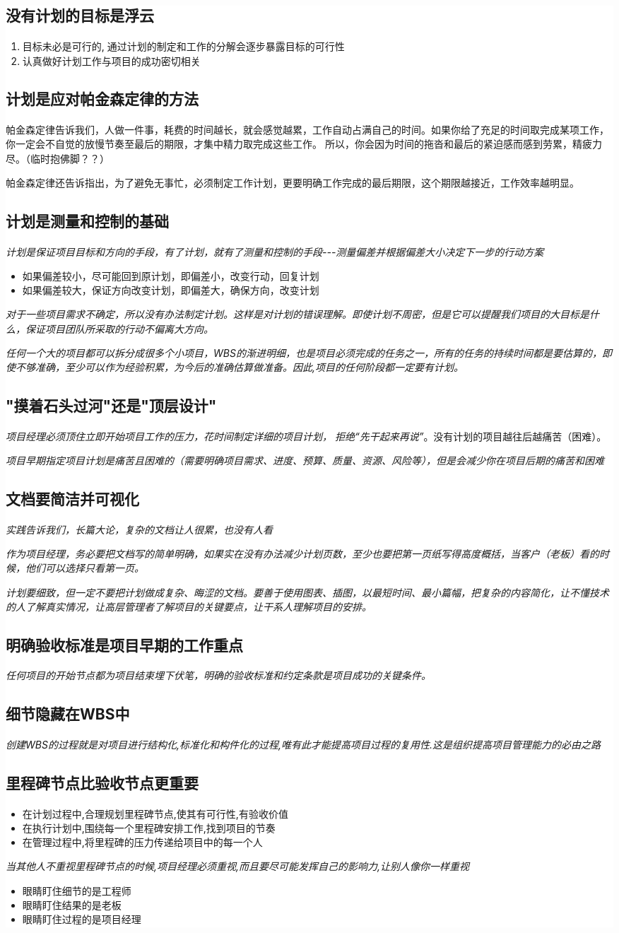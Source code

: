 ## 没有计划的目标是浮云

1. 目标未必是可行的, 通过计划的制定和工作的分解会逐步暴露目标的可行性
2. 认真做好计划工作与项目的成功密切相关

## 计划是应对帕金森定律的方法
帕金森定律告诉我们，人做一件事，耗费的时间越长，就会感觉越累，工作自动占满自己的时间。如果你给了充足的时间取完成某项工作，你一定会不自觉的放慢节奏至最后的期限，才集中精力取完成这些工作。
所以，你会因为时间的拖沓和最后的紧迫感而感到劳累，精疲力尽。（临时抱佛脚？？）

帕金森定律还告诉指出，为了避免无事忙，必须制定工作计划，更要明确工作完成的最后期限，这个期限越接近，工作效率越明显。

## 计划是测量和控制的基础
*计划是保证项目目标和方向的手段，有了计划，就有了测量和控制的手段---测量偏差并根据偏差大小决定下一步的行动方案*
- 如果偏差较小，尽可能回到原计划，即偏差小，改变行动，回复计划
- 如果偏差较大，保证方向改变计划，即偏差大，确保方向，改变计划

*对于一些项目需求不确定，所以没有办法制定计划。这样是对计划的错误理解。即使计划不周密，但是它可以提醒我们项目的大目标是什么，保证项目团队所采取的行动不偏离大方向。*

*任何一个大的项目都可以拆分成很多个小项目，WBS的渐进明细，也是项目必须完成的任务之一，所有的任务的持续时间都是要估算的，即使不够准确，至少可以作为经验积累，为今后的准确估算做准备。因此,项目的任何阶段都一定要有计划。*

## "摸着石头过河"还是"顶层设计"
*项目经理必须顶住立即开始项目工作的压力，花时间制定详细的项目计划， 拒绝“先干起来再说”*。没有计划的项目越往后越痛苦（困难）。

*项目早期指定项目计划是痛苦且困难的（需要明确项目需求、进度、预算、质量、资源、风险等），但是会减少你在项目后期的痛苦和困难*

## 文档要简洁并可视化
*实践告诉我们，长篇大论，复杂的文档让人很累，也没有人看*

*作为项目经理，务必要把文档写的简单明确，如果实在没有办法减少计划页数，至少也要把第一页纸写得高度概括，当客户（老板）看的时候，他们可以选择只看第一页。*

*计划要细致，但一定不要把计划做成复杂、晦涩的文档。要善于使用图表、插图，以最短时间、最小篇幅，把复杂的内容简化，让不懂技术的人了解真实情况，让高层管理者了解项目的关键要点，让干系人理解项目的安排。*

## 明确验收标准是项目早期的工作重点
*任何项目的开始节点都为项目结束埋下伏笔，明确的验收标准和约定条款是项目成功的关键条件。*

## 细节隐藏在WBS中

*创建WBS的过程就是对项目进行结构化,标准化和构件化的过程,唯有此才能提高项目过程的复用性.这是组织提高项目管理能力的必由之路*


## 里程碑节点比验收节点更重要

- 在计划过程中,合理规划里程碑节点,使其有可行性,有验收价值
- 在执行计划中,围绕每一个里程碑安排工作,找到项目的节奏
- 在管理过程中,将里程碑的压力传递给项目中的每一个人

*当其他人不重视里程碑节点的时候,项目经理必须重视,而且要尽可能发挥自己的影响力,让别人像你一样重视*

- 眼睛盯住细节的是工程师
- 眼睛盯住结果的是老板
- 眼睛盯住过程的是项目经理
